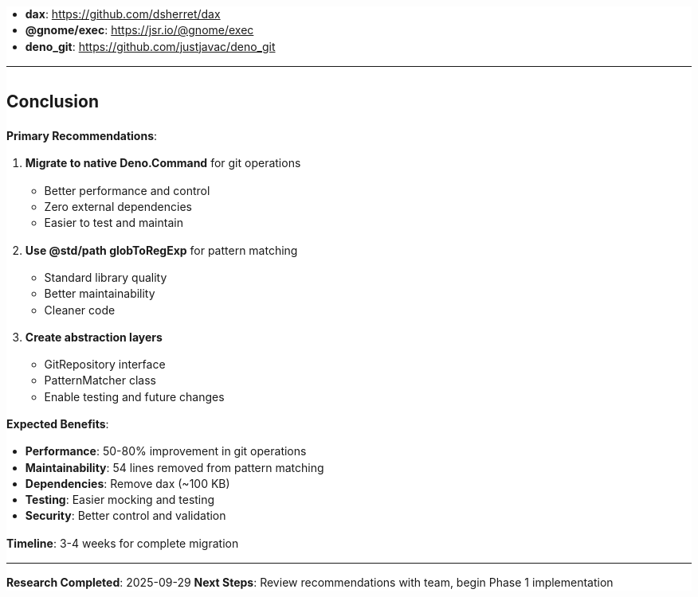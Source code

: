 - **dax**: https://github.com/dsherret/dax
- **@gnome/exec**: https://jsr.io/@gnome/exec
- **deno_git**: https://github.com/justjavac/deno_git

---

## Conclusion

**Primary Recommendations**:

1. **Migrate to native Deno.Command** for git operations
   - Better performance and control
   - Zero external dependencies
   - Easier to test and maintain

2. **Use @std/path globToRegExp** for pattern matching
   - Standard library quality
   - Better maintainability
   - Cleaner code

3. **Create abstraction layers**
   - GitRepository interface
   - PatternMatcher class
   - Enable testing and future changes

**Expected Benefits**:

- **Performance**: 50-80% improvement in git operations
- **Maintainability**: 54 lines removed from pattern matching
- **Dependencies**: Remove dax (~100 KB)
- **Testing**: Easier mocking and testing
- **Security**: Better control and validation

**Timeline**: 3-4 weeks for complete migration

---

**Research Completed**: 2025-09-29
**Next Steps**: Review recommendations with team, begin Phase 1 implementation
